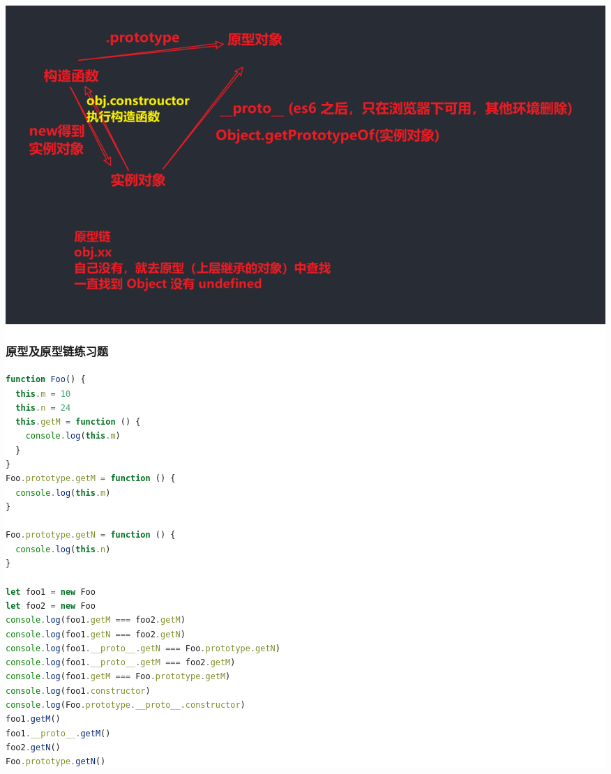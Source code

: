 ![image-20220406221306327](js-pivotal-img/image-20220406221306327.png)

### 原型及原型链练习题

```js
function Foo() {
  this.m = 10
  this.n = 24
  this.getM = function () {
    console.log(this.m)
  }
}
Foo.prototype.getM = function () {
  console.log(this.m)
}

Foo.prototype.getN = function () {
  console.log(this.n)
}

let foo1 = new Foo
let foo2 = new Foo
console.log(foo1.getM === foo2.getM)  
console.log(foo1.getN === foo2.getN)
console.log(foo1.__proto__.getN === Foo.prototype.getN)  
console.log(foo1.__proto__.getM === foo2.getM) 
console.log(foo1.getM === Foo.prototype.getM) 
console.log(foo1.constructor) 
console.log(Foo.prototype.__proto__.constructor) 
foo1.getM()  
foo1.__proto__.getM() 
foo2.getN()  
Foo.prototype.getN() 
```
